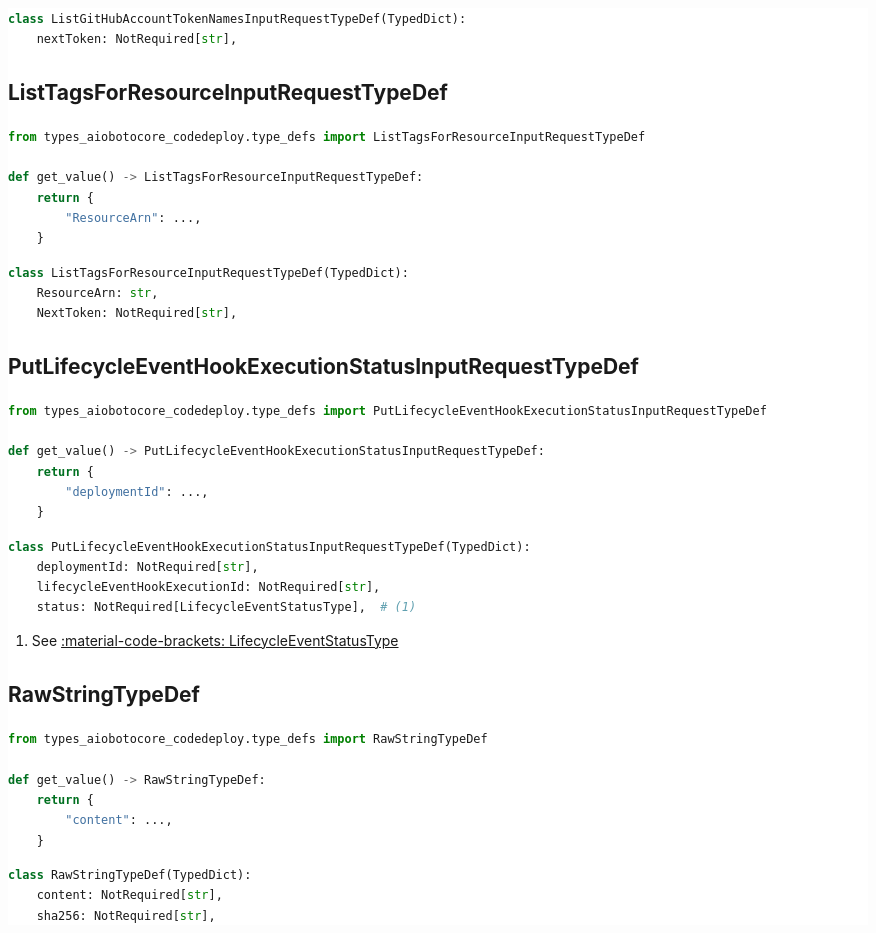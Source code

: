 ```python title="Definition"
class ListGitHubAccountTokenNamesInputRequestTypeDef(TypedDict):
    nextToken: NotRequired[str],
```

## ListTagsForResourceInputRequestTypeDef

```python title="Usage Example"
from types_aiobotocore_codedeploy.type_defs import ListTagsForResourceInputRequestTypeDef

def get_value() -> ListTagsForResourceInputRequestTypeDef:
    return {
        "ResourceArn": ...,
    }
```

```python title="Definition"
class ListTagsForResourceInputRequestTypeDef(TypedDict):
    ResourceArn: str,
    NextToken: NotRequired[str],
```

## PutLifecycleEventHookExecutionStatusInputRequestTypeDef

```python title="Usage Example"
from types_aiobotocore_codedeploy.type_defs import PutLifecycleEventHookExecutionStatusInputRequestTypeDef

def get_value() -> PutLifecycleEventHookExecutionStatusInputRequestTypeDef:
    return {
        "deploymentId": ...,
    }
```

```python title="Definition"
class PutLifecycleEventHookExecutionStatusInputRequestTypeDef(TypedDict):
    deploymentId: NotRequired[str],
    lifecycleEventHookExecutionId: NotRequired[str],
    status: NotRequired[LifecycleEventStatusType],  # (1)
```

1. See [:material-code-brackets: LifecycleEventStatusType](./literals.md#lifecycleeventstatustype) 
## RawStringTypeDef

```python title="Usage Example"
from types_aiobotocore_codedeploy.type_defs import RawStringTypeDef

def get_value() -> RawStringTypeDef:
    return {
        "content": ...,
    }
```

```python title="Definition"
class RawStringTypeDef(TypedDict):
    content: NotRequired[str],
    sha256: NotRequired[str],
```

